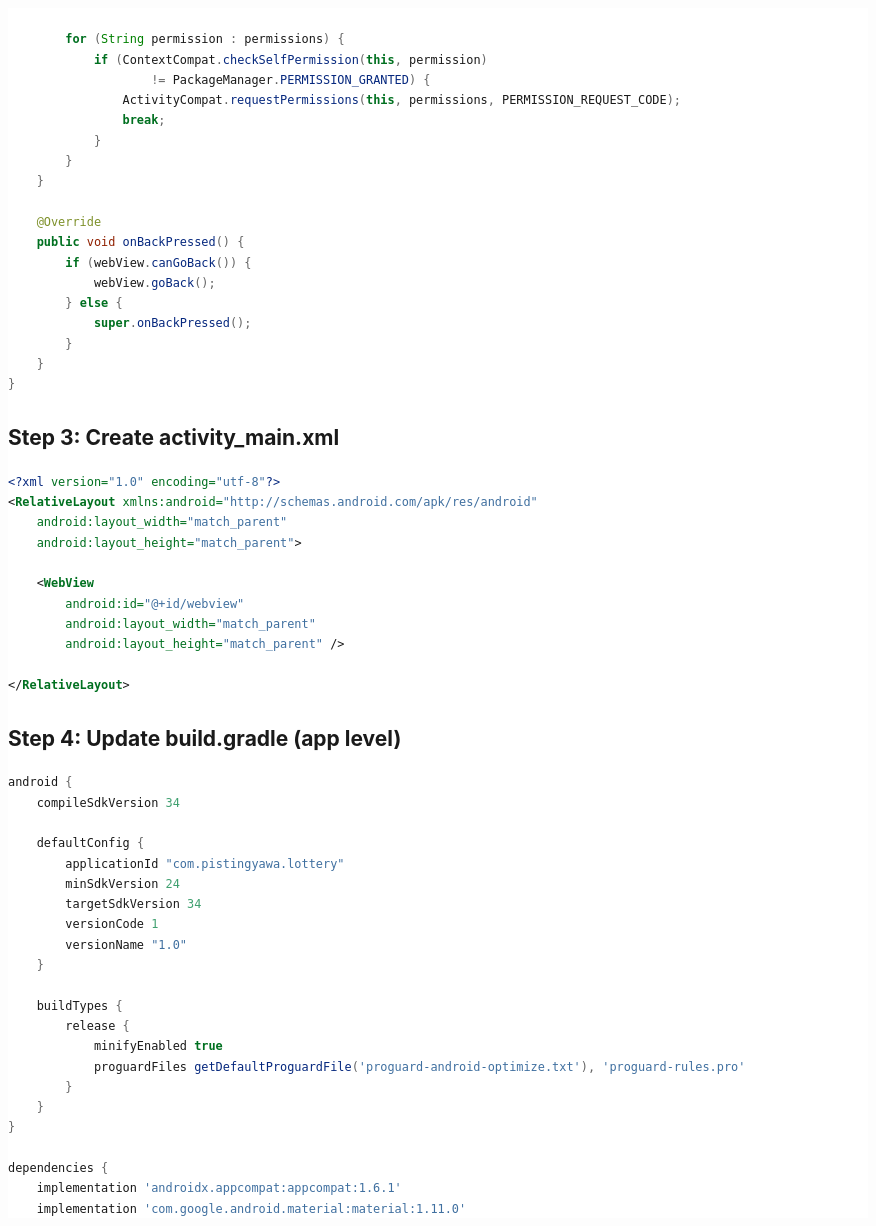 ```java

        for (String permission : permissions) {
            if (ContextCompat.checkSelfPermission(this, permission) 
                    != PackageManager.PERMISSION_GRANTED) {
                ActivityCompat.requestPermissions(this, permissions, PERMISSION_REQUEST_CODE);
                break;
            }
        }
    }

    @Override
    public void onBackPressed() {
        if (webView.canGoBack()) {
            webView.goBack();
        } else {
            super.onBackPressed();
        }
    }
}
```

## Step 3: Create activity_main.xml

```xml
<?xml version="1.0" encoding="utf-8"?>
<RelativeLayout xmlns:android="http://schemas.android.com/apk/res/android"
    android:layout_width="match_parent"
    android:layout_height="match_parent">

    <WebView
        android:id="@+id/webview"
        android:layout_width="match_parent"
        android:layout_height="match_parent" />

</RelativeLayout>
```

## Step 4: Update build.gradle (app level)

```gradle
android {
    compileSdkVersion 34
    
    defaultConfig {
        applicationId "com.pistingyawa.lottery"
        minSdkVersion 24
        targetSdkVersion 34
        versionCode 1
        versionName "1.0"
    }
    
    buildTypes {
        release {
            minifyEnabled true
            proguardFiles getDefaultProguardFile('proguard-android-optimize.txt'), 'proguard-rules.pro'
        }
    }
}

dependencies {
    implementation 'androidx.appcompat:appcompat:1.6.1'
    implementation 'com.google.android.material:material:1.11.0'
```